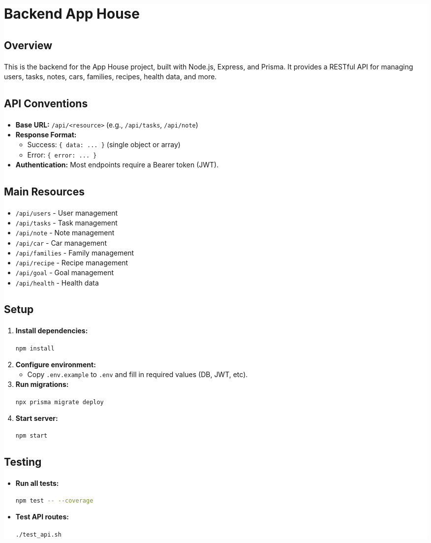 # Backend App House

## Overview
This is the backend for the App House project, built with Node.js, Express, and Prisma. It provides a RESTful API for managing users, tasks, notes, cars, families, recipes, health data, and more.

## API Conventions
- **Base URL:** `/api/<resource>` (e.g., `/api/tasks`, `/api/note`)
- **Response Format:**
  - Success: `{ data: ... }` (single object or array)
  - Error: `{ error: ... }`
- **Authentication:** Most endpoints require a Bearer token (JWT).

## Main Resources
- `/api/users` - User management
- `/api/tasks` - Task management
- `/api/note` - Note management
- `/api/car` - Car management
- `/api/families` - Family management
- `/api/recipe` - Recipe management
- `/api/goal` - Goal management
- `/api/health` - Health data

## Setup
1. **Install dependencies:**
   ```bash
   npm install
   ```
2. **Configure environment:**
   - Copy `.env.example` to `.env` and fill in required values (DB, JWT, etc).
3. **Run migrations:**
   ```bash
   npx prisma migrate deploy
   ```
4. **Start server:**
   ```bash
   npm start
   ```

## Testing
- **Run all tests:**
  ```bash
  npm test -- --coverage
  ```
- **Test API routes:**
  ```bash
  ./test_api.sh
  ```
